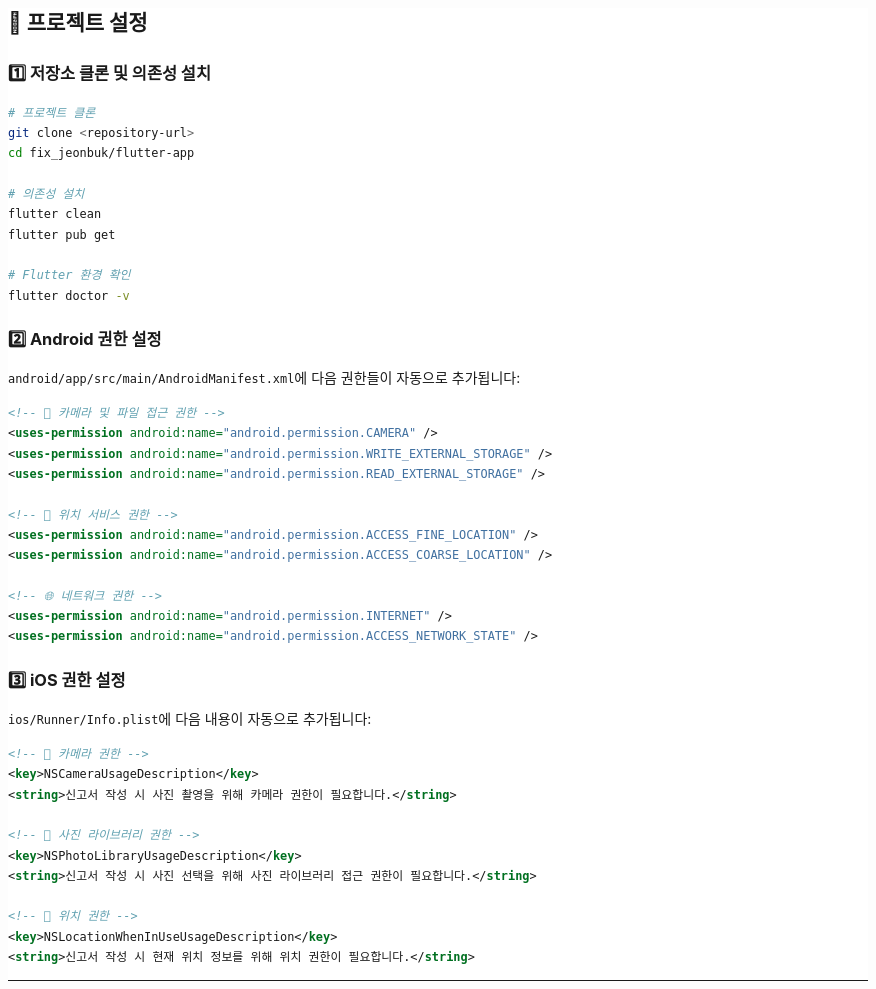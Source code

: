 
## 🔧 프로젝트 설정

### 1️⃣ 저장소 클론 및 의존성 설치

```bash
# 프로젝트 클론
git clone <repository-url>
cd fix_jeonbuk/flutter-app

# 의존성 설치
flutter clean
flutter pub get

# Flutter 환경 확인
flutter doctor -v
```

### 2️⃣ Android 권한 설정

`android/app/src/main/AndroidManifest.xml`에 다음 권한들이 자동으로 추가됩니다:

```xml
<!-- 📸 카메라 및 파일 접근 권한 -->
<uses-permission android:name="android.permission.CAMERA" />
<uses-permission android:name="android.permission.WRITE_EXTERNAL_STORAGE" />
<uses-permission android:name="android.permission.READ_EXTERNAL_STORAGE" />

<!-- 📍 위치 서비스 권한 -->
<uses-permission android:name="android.permission.ACCESS_FINE_LOCATION" />
<uses-permission android:name="android.permission.ACCESS_COARSE_LOCATION" />

<!-- 🌐 네트워크 권한 -->
<uses-permission android:name="android.permission.INTERNET" />
<uses-permission android:name="android.permission.ACCESS_NETWORK_STATE" />
```

### 3️⃣ iOS 권한 설정

`ios/Runner/Info.plist`에 다음 내용이 자동으로 추가됩니다:

```xml
<!-- 📸 카메라 권한 -->
<key>NSCameraUsageDescription</key>
<string>신고서 작성 시 사진 촬영을 위해 카메라 권한이 필요합니다.</string>

<!-- 📁 사진 라이브러리 권한 -->
<key>NSPhotoLibraryUsageDescription</key>
<string>신고서 작성 시 사진 선택을 위해 사진 라이브러리 접근 권한이 필요합니다.</string>

<!-- 📍 위치 권한 -->
<key>NSLocationWhenInUseUsageDescription</key>
<string>신고서 작성 시 현재 위치 정보를 위해 위치 권한이 필요합니다.</string>
```

---